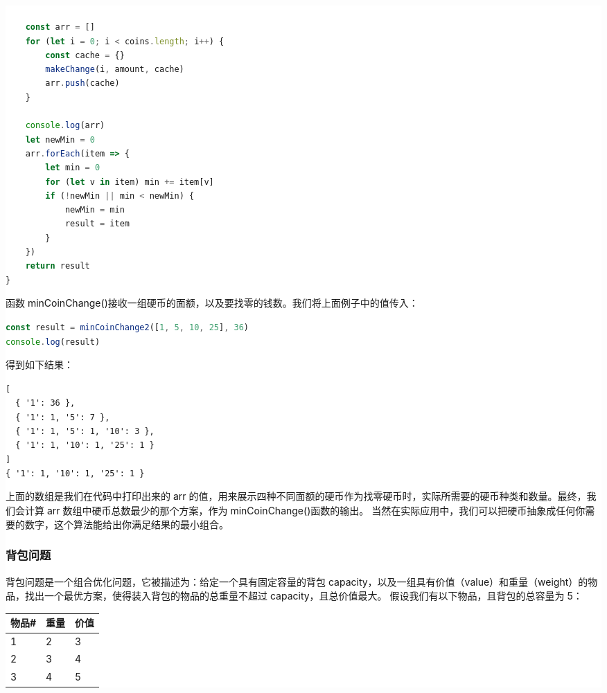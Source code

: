 ```javascript

    const arr = []
    for (let i = 0; i < coins.length; i++) {
        const cache = {}
        makeChange(i, amount, cache)
        arr.push(cache)
    }

    console.log(arr)
    let newMin = 0
    arr.forEach(item => {
        let min = 0
        for (let v in item) min += item[v]
        if (!newMin || min < newMin) {
            newMin = min
            result = item
        }
    })
    return result
}
```

函数 minCoinChange()接收一组硬币的面额，以及要找零的钱数。我们将上面例子中的值传入：

```javascript
const result = minCoinChange2([1, 5, 10, 25], 36)
console.log(result)
```

得到如下结果：

```shell
[
  { '1': 36 },
  { '1': 1, '5': 7 },
  { '1': 1, '5': 1, '10': 3 },
  { '1': 1, '10': 1, '25': 1 }
]
{ '1': 1, '10': 1, '25': 1 }
```

上面的数组是我们在代码中打印出来的 arr 的值，用来展示四种不同面额的硬币作为找零硬币时，实际所需要的硬币种类和数量。最终，我们会计算 arr 数组中硬币总数最少的那个方案，作为 minCoinChange()函数的输出。
当然在实际应用中，我们可以把硬币抽象成任何你需要的数字，这个算法能给出你满足结果的最小组合。

<a name="d39a003f"></a>

### 背包问题

背包问题是一个组合优化问题，它被描述为：给定一个具有固定容量的背包 capacity，以及一组具有价值（value）和重量（weight）的物品，找出一个最优方案，使得装入背包的物品的总重量不超过 capacity，且总价值最大。
假设我们有以下物品，且背包的总容量为 5：

| **物品#** | **重量** | **价值** |
| --- | --- | --- |
| 1 | 2 | 3 |
| 2 | 3 | 4 |
| 3 | 4 | 5 |
